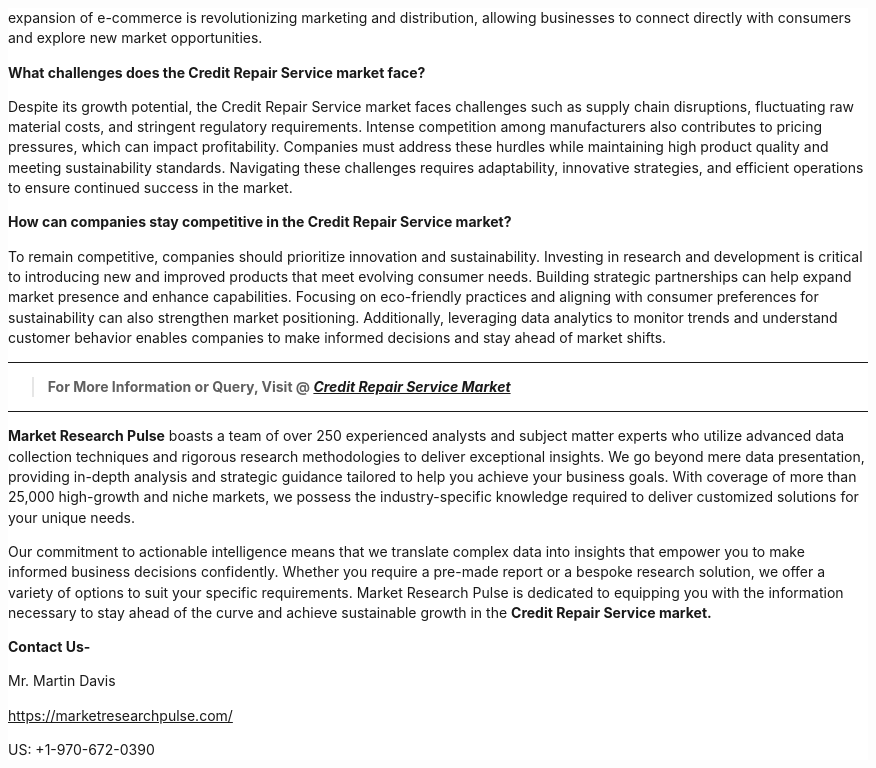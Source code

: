 expansion of e-commerce is revolutionizing marketing and distribution, allowing businesses to connect directly with consumers and explore new market opportunities.</p><p><strong>What challenges does the Credit Repair Service market face?</strong></p><p>Despite its growth potential, the Credit Repair Service market faces challenges such as supply chain disruptions, fluctuating raw material costs, and stringent regulatory requirements. Intense competition among manufacturers also contributes to pricing pressures, which can impact profitability. Companies must address these hurdles while maintaining high product quality and meeting sustainability standards. Navigating these challenges requires adaptability, innovative strategies, and efficient operations to ensure continued success in the market.</p><p><strong>How can companies stay competitive in the Credit Repair Service market?</strong></p><p>To remain competitive, companies should prioritize innovation and sustainability. Investing in research and development is critical to introducing new and improved products that meet evolving consumer needs. Building strategic partnerships can help expand market presence and enhance capabilities. Focusing on eco-friendly practices and aligning with consumer preferences for sustainability can also strengthen market positioning. Additionally, leveraging data analytics to monitor trends and understand customer behavior enables companies to make informed decisions and stay ahead of market shifts.</p><hr /><blockquote><p><strong>For More Information or Query, Visit @&nbsp;<em><a href="https://marketresearchpulse.com/report/58864/credit-repair-service-market?utm_source=Linkedin&utm_medium=025">Credit Repair Service Market</a></em></strong></p></blockquote><hr /><p><strong>Market Research Pulse</strong> boasts a team of over 250 experienced analysts and subject matter experts who utilize advanced data collection techniques and rigorous research methodologies to deliver exceptional insights. We go beyond mere data presentation, providing in-depth analysis and strategic guidance tailored to help you achieve your business goals. With coverage of more than 25,000 high-growth and niche markets, we possess the industry-specific knowledge required to deliver customized solutions for your unique needs.</p><p>Our commitment to actionable intelligence means that we translate complex data into insights that empower you to make informed business decisions confidently. Whether you require a pre-made report or a bespoke research solution, we offer a variety of options to suit your specific requirements. Market Research Pulse is dedicated to equipping you with the information necessary to stay ahead of the curve and achieve sustainable growth in the <strong>Credit Repair Service market.</strong></p><p><strong>Contact Us-</strong></p><p>Mr. Martin Davis</p><p>https://marketresearchpulse.com/</p><p>US: +1-970-672-0390</p>